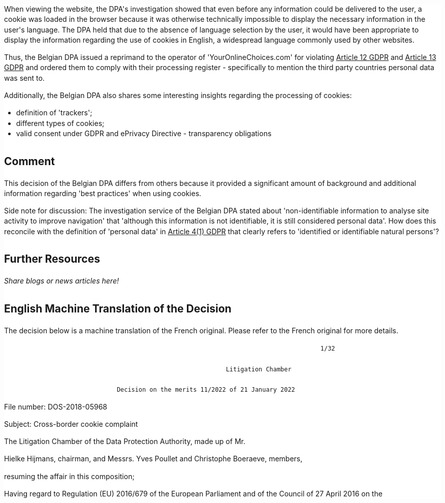 When viewing the website, the DPA's investigation showed that even before any information could be delivered to the user, a cookie was loaded in the browser because it was otherwise technically impossible to display the necessary information in the user's language. The DPA held that due to the absence of language selection by the user, it would have been appropriate to display the information regarding the use of cookies in English, a widespread language commonly used by other websites.

Thus, the Belgian DPA issued a reprimand to the operator of 'YourOnlineChoices.com' for violating [Article 12 GDPR](/index.php?title=Article_12_GDPR "Article 12 GDPR") and [Article 13 GDPR](/index.php?title=Article_13_GDPR "Article 13 GDPR") and ordered them to comply with their processing register - specifically to mention the third party countries personal data was sent to.

Additionally, the Belgian DPA also shares some interesting insights regarding the processing of cookies:

*   definition of 'trackers';
*   different types of cookies;
*   valid consent under GDPR and ePrivacy Directive - transparency obligations

## Comment

This decision of the Belgian DPA differs from others because it provided a significant amount of background and additional information regarding 'best practices' when using cookies.

Side note for discussion: The investigation service of the Belgian DPA stated about 'non-identifiable information to analyse site activity to improve navigation' that 'although this information is not identifiable, it is still considered personal data'. How does this reconcile with the definition of 'personal data' in [Article 4(1) GDPR](/index.php?title=Article_4_GDPR#1 "Article 4 GDPR") that clearly refers to 'identified or identifiable natural persons'?

## Further Resources

_Share blogs or news articles here!_

## English Machine Translation of the Decision

The decision below is a machine translation of the French original. Please refer to the French original for more details.

                                                                                           1/32

                                                                 Litigation Chamber

                                   Decision on the merits 11/2022 of 21 January 2022

File number: DOS-2018-05968

Subject: Cross-border cookie complaint

The Litigation Chamber of the Data Protection Authority, made up of Mr.

Hielke Hijmans, chairman, and Messrs. Yves Poullet and Christophe Boeraeve, members,

resuming the affair in this composition;

Having regard to Regulation (EU) 2016/679 of the European Parliament and of the Council of 27 April 2016 on the

